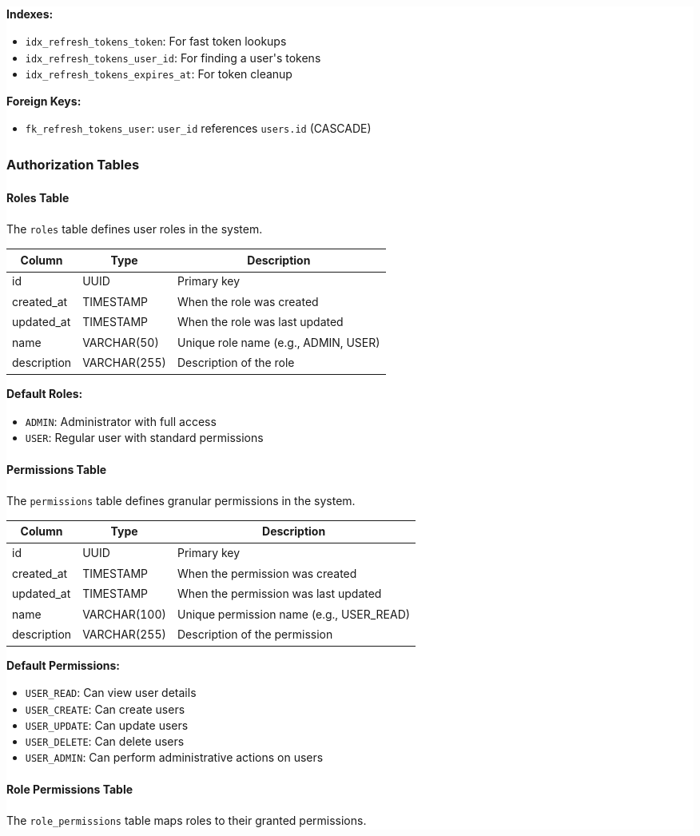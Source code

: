 **Indexes:**
- `idx_refresh_tokens_token`: For fast token lookups
- `idx_refresh_tokens_user_id`: For finding a user's tokens
- `idx_refresh_tokens_expires_at`: For token cleanup

**Foreign Keys:**
- `fk_refresh_tokens_user`: `user_id` references `users.id` (CASCADE)

### Authorization Tables

#### Roles Table

The `roles` table defines user roles in the system.

| Column | Type | Description |
|--------|------|-------------|
| id | UUID | Primary key |
| created_at | TIMESTAMP | When the role was created |
| updated_at | TIMESTAMP | When the role was last updated |
| name | VARCHAR(50) | Unique role name (e.g., ADMIN, USER) |
| description | VARCHAR(255) | Description of the role |

**Default Roles:**
- `ADMIN`: Administrator with full access
- `USER`: Regular user with standard permissions

#### Permissions Table

The `permissions` table defines granular permissions in the system.

| Column | Type | Description |
|--------|------|-------------|
| id | UUID | Primary key |
| created_at | TIMESTAMP | When the permission was created |
| updated_at | TIMESTAMP | When the permission was last updated |
| name | VARCHAR(100) | Unique permission name (e.g., USER_READ) |
| description | VARCHAR(255) | Description of the permission |

**Default Permissions:**
- `USER_READ`: Can view user details
- `USER_CREATE`: Can create users
- `USER_UPDATE`: Can update users
- `USER_DELETE`: Can delete users
- `USER_ADMIN`: Can perform administrative actions on users

#### Role Permissions Table

The `role_permissions` table maps roles to their granted permissions.
